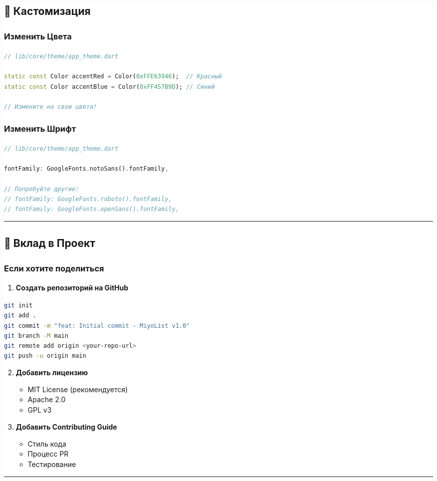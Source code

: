 
## 🎨 Кастомизация

### Изменить Цвета

```dart
// lib/core/theme/app_theme.dart

static const Color accentRed = Color(0xFFE63946);  // Красный
static const Color accentBlue = Color(0xFF457B9D); // Синий

// Измените на свои цвета!
```

### Изменить Шрифт

```dart
// lib/core/theme/app_theme.dart

fontFamily: GoogleFonts.notoSans().fontFamily,

// Попробуйте другие:
// fontFamily: GoogleFonts.roboto().fontFamily,
// fontFamily: GoogleFonts.openSans().fontFamily,
```

---

## 🤝 Вклад в Проект

### Если хотите поделиться

1. **Создать репозиторий на GitHub**
```bash
git init
git add .
git commit -m "feat: Initial commit - MiyoList v1.0"
git branch -M main
git remote add origin <your-repo-url>
git push -u origin main
```

2. **Добавить лицензию**
   - MIT License (рекомендуется)
   - Apache 2.0
   - GPL v3

3. **Добавить Contributing Guide**
   - Стиль кода
   - Процесс PR
   - Тестирование

---
